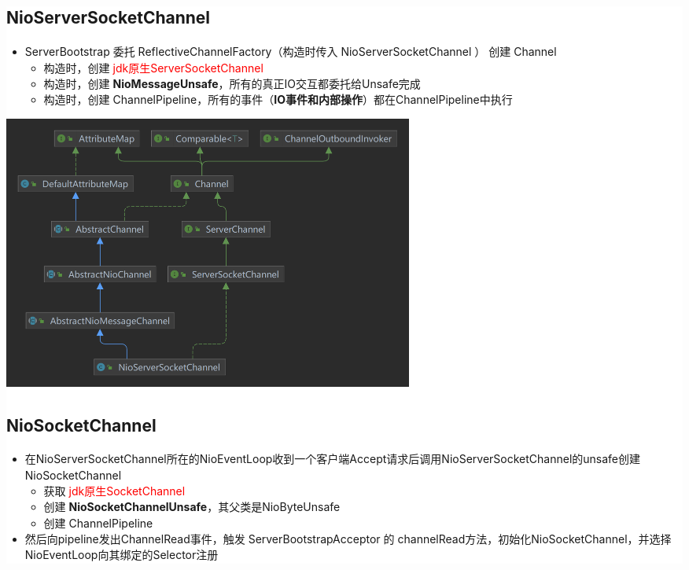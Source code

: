 

## NioServerSocketChannel

- ServerBootstrap 委托 ReflectiveChannelFactory（构造时传入 NioServerSocketChannel ） 创建 Channel
  - 构造时，创建 <font color=red>jdk原生ServerSocketChannel</font>
  - 构造时，创建 **NioMessageUnsafe**，所有的真正IO交互都委托给Unsafe完成
  - 构造时，创建 ChannelPipeline，所有的事件（**IO事件和内部操作**）都在ChannelPipeline中执行

<img src="Netty核心与源码解析.assets/NioServerSocketChannel.png" alt="NioServerSocketChannel" style="zoom:50%;" />



## NioSocketChannel

- 在NioServerSocketChannel所在的NioEventLoop收到一个客户端Accept请求后调用NioServerSocketChannel的unsafe创建NioSocketChannel
  - 获取 <font color=red>jdk原生SocketChannel</font>
  - 创建 **NioSocketChannelUnsafe**，其父类是NioByteUnsafe
  - 创建 ChannelPipeline
- 然后向pipeline发出ChannelRead事件，触发 ServerBootstrapAcceptor 的 channelRead方法，初始化NioSocketChannel，并选择NioEventLoop向其绑定的Selector注册
